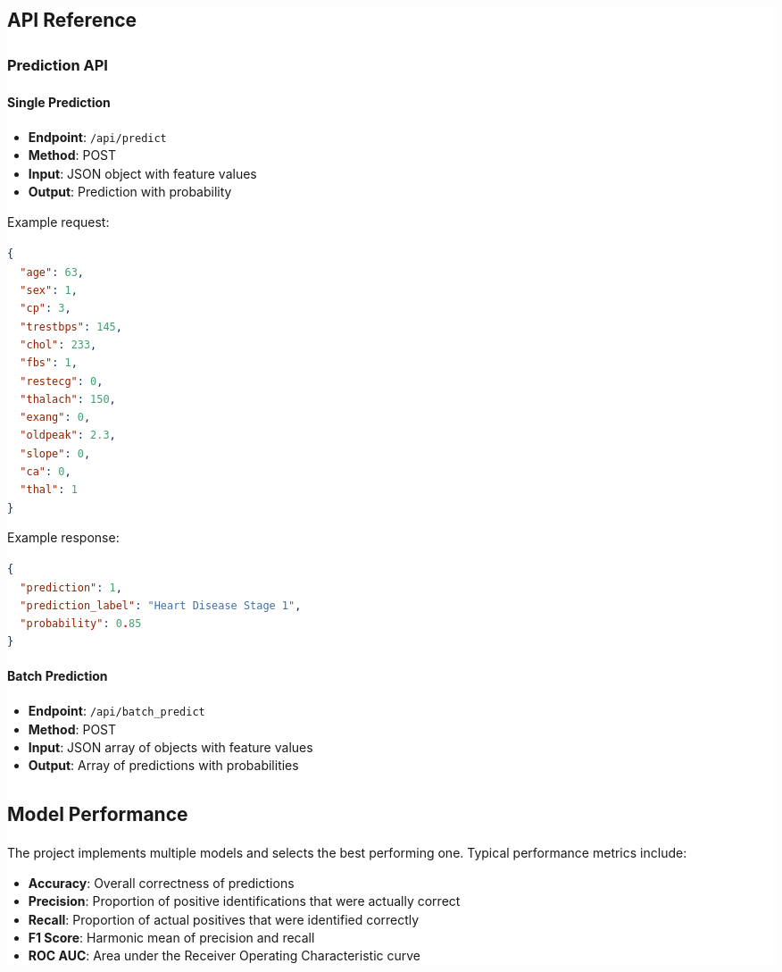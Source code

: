 ## API Reference

### Prediction API

#### Single Prediction
- **Endpoint**: `/api/predict`
- **Method**: POST
- **Input**: JSON object with feature values
- **Output**: Prediction with probability

Example request:
```json
{
  "age": 63,
  "sex": 1,
  "cp": 3,
  "trestbps": 145,
  "chol": 233,
  "fbs": 1,
  "restecg": 0,
  "thalach": 150,
  "exang": 0,
  "oldpeak": 2.3,
  "slope": 0,
  "ca": 0,
  "thal": 1
}
```

Example response:
```json
{
  "prediction": 1,
  "prediction_label": "Heart Disease Stage 1",
  "probability": 0.85
}
```

#### Batch Prediction
- **Endpoint**: `/api/batch_predict`
- **Method**: POST
- **Input**: JSON array of objects with feature values
- **Output**: Array of predictions with probabilities

## Model Performance

The project implements multiple models and selects the best performing one. Typical performance metrics include:

- **Accuracy**: Overall correctness of predictions
- **Precision**: Proportion of positive identifications that were actually correct
- **Recall**: Proportion of actual positives that were identified correctly
- **F1 Score**: Harmonic mean of precision and recall
- **ROC AUC**: Area under the Receiver Operating Characteristic curve
